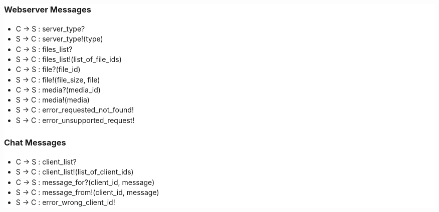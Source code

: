 ### Webserver Messages

- C -> S : server_type?
- S -> C : server_type!(type)
- C -> S : files_list?
- S -> C : files_list!(list_of_file_ids)
- C -> S : file?(file_id)
- S -> C : file!(file_size, file)
- C -> S : media?(media_id)
- S -> C : media!(media)
- S -> C : error_requested_not_found!
- S -> C : error_unsupported_request!

### Chat Messages

- C -> S : client_list?
- S -> C : client_list!(list_of_client_ids)
- C -> S : message_for?(client_id, message)
- S -> C : message_from!(client_id, message)
- S -> C : error_wrong_client_id!
